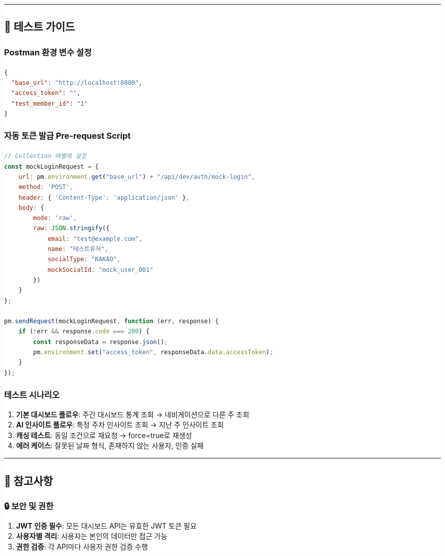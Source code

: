 
---

## 🧪 테스트 가이드

### Postman 환경 변수 설정
```json
{
  "base_url": "http://localhost:8080",
  "access_token": "",
  "test_member_id": "1"
}
```

### 자동 토큰 발급 Pre-request Script
```javascript
// Collection 레벨에 설정
const mockLoginRequest = {
    url: pm.environment.get("base_url") + "/api/dev/auth/mock-login",
    method: 'POST',
    header: { 'Content-Type': 'application/json' },
    body: {
        mode: 'raw',
        raw: JSON.stringify({
            email: "test@example.com",
            name: "테스트유저",
            socialType: "KAKAO",
            mockSocialId: "mock_user_001"
        })
    }
};

pm.sendRequest(mockLoginRequest, function (err, response) {
    if (!err && response.code === 200) {
        const responseData = response.json();
        pm.environment.set("access_token", responseData.data.accessToken);
    }
});
```

### 테스트 시나리오
1. **기본 대시보드 플로우**: 주간 대시보드 통계 조회 → 네비게이션으로 다른 주 조회
2. **AI 인사이트 플로우**: 특정 주차 인사이트 조회 → 지난 주 인사이트 조회
3. **캐싱 테스트**: 동일 조건으로 재요청 → force=true로 재생성
4. **에러 케이스**: 잘못된 날짜 형식, 존재하지 않는 사용자, 인증 실패

---

## 📝 참고사항

### 🔒 보안 및 권한
1. **JWT 인증 필수**: 모든 대시보드 API는 유효한 JWT 토큰 필요
2. **사용자별 격리**: 사용자는 본인의 데이터만 접근 가능
3. **권한 검증**: 각 API마다 사용자 권한 검증 수행
